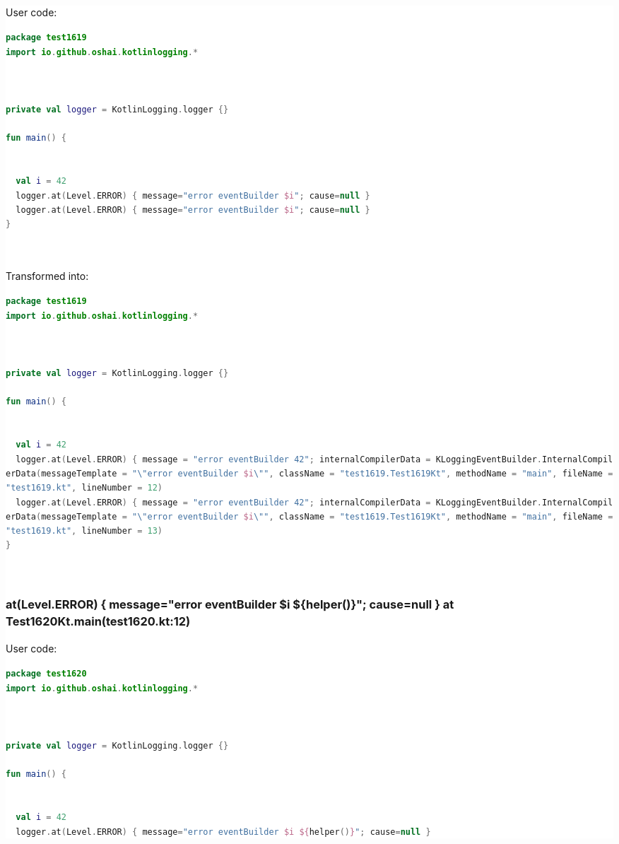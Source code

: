 User code:
```kotlin
package test1619
import io.github.oshai.kotlinlogging.*



private val logger = KotlinLogging.logger {}

fun main() {
  
  
  val i = 42
  logger.at(Level.ERROR) { message="error eventBuilder $i"; cause=null }
  logger.at(Level.ERROR) { message="error eventBuilder $i"; cause=null }
}




```
  
Transformed into:
```kotlin
package test1619
import io.github.oshai.kotlinlogging.*



private val logger = KotlinLogging.logger {}

fun main() {
  
  
  val i = 42
  logger.at(Level.ERROR) { message = "error eventBuilder 42"; internalCompilerData = KLoggingEventBuilder.InternalCompilerData(messageTemplate = "\"error eventBuilder $i\"", className = "test1619.Test1619Kt", methodName = "main", fileName = "test1619.kt", lineNumber = 12)
  logger.at(Level.ERROR) { message = "error eventBuilder 42"; internalCompilerData = KLoggingEventBuilder.InternalCompilerData(messageTemplate = "\"error eventBuilder $i\"", className = "test1619.Test1619Kt", methodName = "main", fileName = "test1619.kt", lineNumber = 13)
}




```

###  at(Level.ERROR) { message="error eventBuilder $i ${helper()}"; cause=null } at Test1620Kt.main(test1620.kt:12)

User code:
```kotlin
package test1620
import io.github.oshai.kotlinlogging.*



private val logger = KotlinLogging.logger {}

fun main() {
  
  
  val i = 42
  logger.at(Level.ERROR) { message="error eventBuilder $i ${helper()}"; cause=null }
```